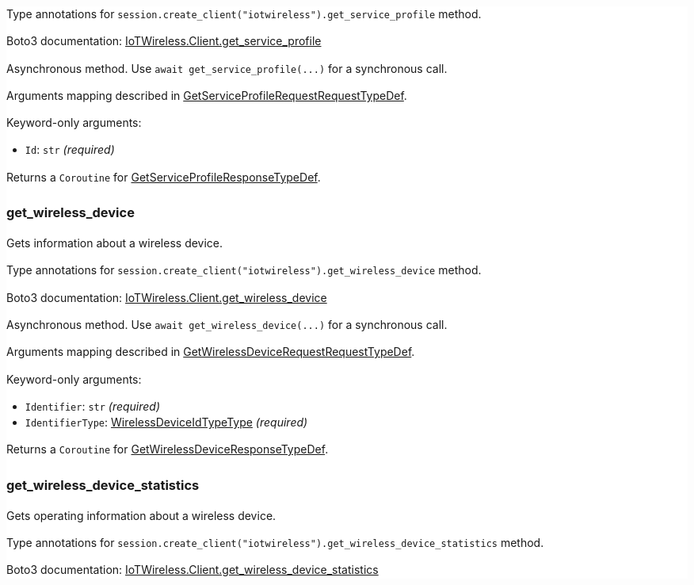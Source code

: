 Type annotations for `session.create_client("iotwireless").get_service_profile`
method.

Boto3 documentation:
[IoTWireless.Client.get_service_profile](https://boto3.amazonaws.com/v1/documentation/api/latest/reference/services/iotwireless.html#IoTWireless.Client.get_service_profile)

Asynchronous method. Use `await get_service_profile(...)` for a synchronous
call.

Arguments mapping described in
[GetServiceProfileRequestRequestTypeDef](./type_defs.md#getserviceprofilerequestrequesttypedef).

Keyword-only arguments:

- `Id`: `str` *(required)*

Returns a `Coroutine` for
[GetServiceProfileResponseTypeDef](./type_defs.md#getserviceprofileresponsetypedef).

<a id="get_wireless_device"></a>

### get_wireless_device

Gets information about a wireless device.

Type annotations for `session.create_client("iotwireless").get_wireless_device`
method.

Boto3 documentation:
[IoTWireless.Client.get_wireless_device](https://boto3.amazonaws.com/v1/documentation/api/latest/reference/services/iotwireless.html#IoTWireless.Client.get_wireless_device)

Asynchronous method. Use `await get_wireless_device(...)` for a synchronous
call.

Arguments mapping described in
[GetWirelessDeviceRequestRequestTypeDef](./type_defs.md#getwirelessdevicerequestrequesttypedef).

Keyword-only arguments:

- `Identifier`: `str` *(required)*
- `IdentifierType`:
  [WirelessDeviceIdTypeType](./literals.md#wirelessdeviceidtypetype)
  *(required)*

Returns a `Coroutine` for
[GetWirelessDeviceResponseTypeDef](./type_defs.md#getwirelessdeviceresponsetypedef).

<a id="get_wireless_device_statistics"></a>

### get_wireless_device_statistics

Gets operating information about a wireless device.

Type annotations for
`session.create_client("iotwireless").get_wireless_device_statistics` method.

Boto3 documentation:
[IoTWireless.Client.get_wireless_device_statistics](https://boto3.amazonaws.com/v1/documentation/api/latest/reference/services/iotwireless.html#IoTWireless.Client.get_wireless_device_statistics)
